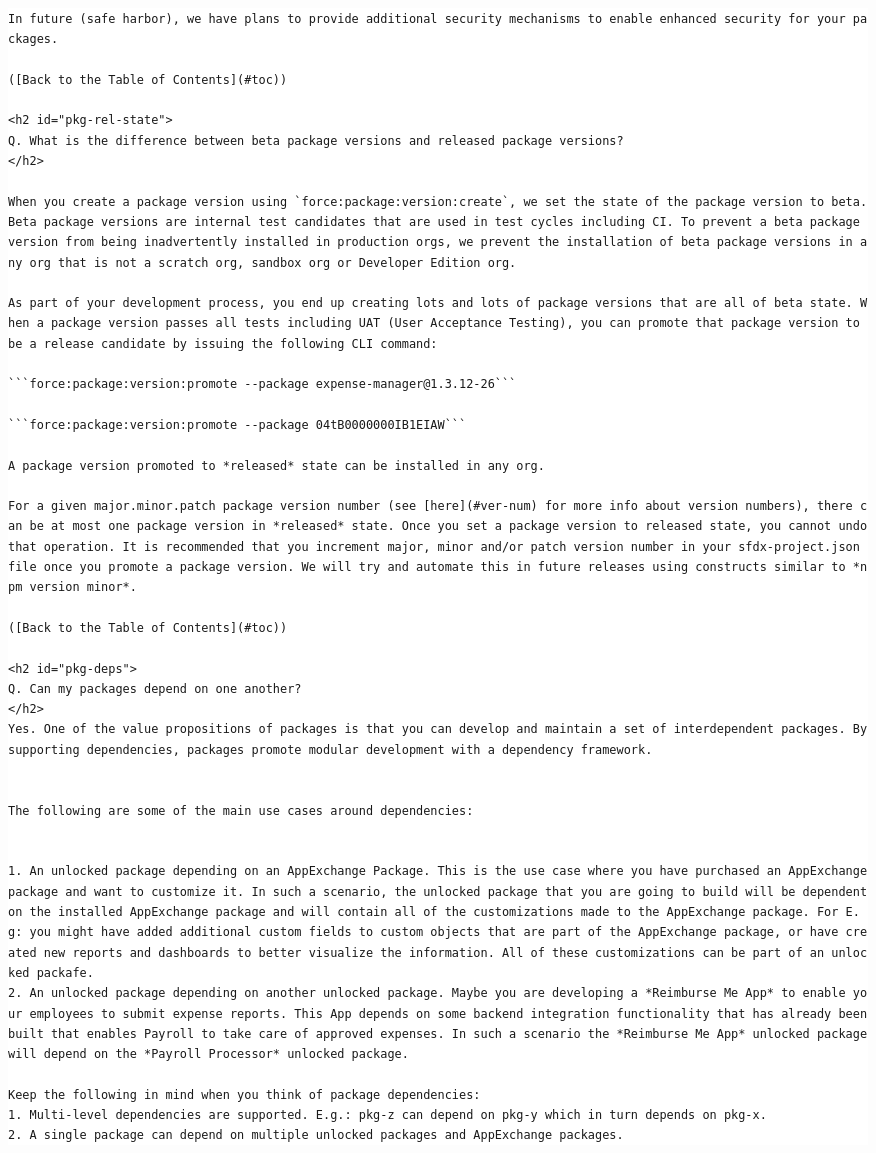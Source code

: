 ```
In future (safe harbor), we have plans to provide additional security mechanisms to enable enhanced security for your packages.

([Back to the Table of Contents](#toc))

<h2 id="pkg-rel-state">
Q. What is the difference between beta package versions and released package versions?
</h2>

When you create a package version using `force:package:version:create`, we set the state of the package version to beta. Beta package versions are internal test candidates that are used in test cycles including CI. To prevent a beta package version from being inadvertently installed in production orgs, we prevent the installation of beta package versions in any org that is not a scratch org, sandbox org or Developer Edition org.

As part of your development process, you end up creating lots and lots of package versions that are all of beta state. When a package version passes all tests including UAT (User Acceptance Testing), you can promote that package version to be a release candidate by issuing the following CLI command:

```force:package:version:promote --package expense-manager@1.3.12-26```

```force:package:version:promote --package 04tB0000000IB1EIAW```

A package version promoted to *released* state can be installed in any org.

For a given major.minor.patch package version number (see [here](#ver-num) for more info about version numbers), there can be at most one package version in *released* state. Once you set a package version to released state, you cannot undo that operation. It is recommended that you increment major, minor and/or patch version number in your sfdx-project.json file once you promote a package version. We will try and automate this in future releases using constructs similar to *npm version minor*.

([Back to the Table of Contents](#toc))

<h2 id="pkg-deps">
Q. Can my packages depend on one another?
</h2>
Yes. One of the value propositions of packages is that you can develop and maintain a set of interdependent packages. By supporting dependencies, packages promote modular development with a dependency framework.


The following are some of the main use cases around dependencies:


1. An unlocked package depending on an AppExchange Package. This is the use case where you have purchased an AppExchange package and want to customize it. In such a scenario, the unlocked package that you are going to build will be dependent on the installed AppExchange package and will contain all of the customizations made to the AppExchange package. For E.g: you might have added additional custom fields to custom objects that are part of the AppExchange package, or have created new reports and dashboards to better visualize the information. All of these customizations can be part of an unlocked packafe.
2. An unlocked package depending on another unlocked package. Maybe you are developing a *Reimburse Me App* to enable your employees to submit expense reports. This App depends on some backend integration functionality that has already been built that enables Payroll to take care of approved expenses. In such a scenario the *Reimburse Me App* unlocked package will depend on the *Payroll Processor* unlocked package.

Keep the following in mind when you think of package dependencies:
1. Multi-level dependencies are supported. E.g.: pkg-z can depend on pkg-y which in turn depends on pkg-x.
2. A single package can depend on multiple unlocked packages and AppExchange packages.

```